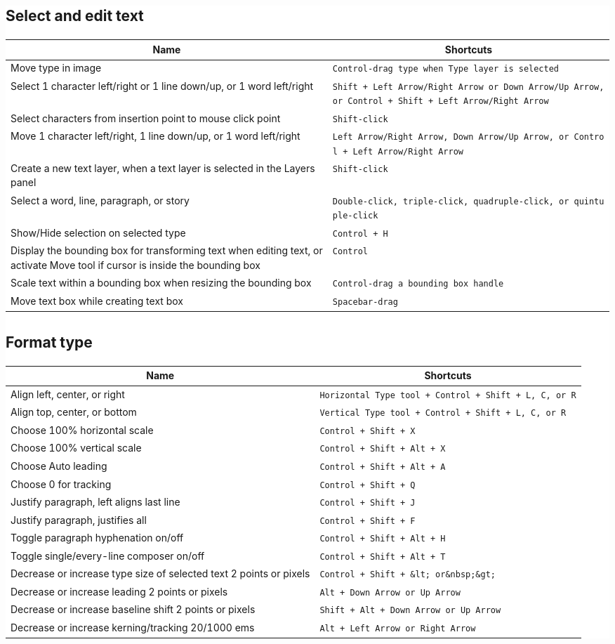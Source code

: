 ## Select and edit text

| Name                                                                                                                         | Shortcuts                                                                                            |
|------------------------------------------------------------------------------------------------------------------------------|------------------------------------------------------------------------------------------------------|
| Move type in image                                                                                                           | `Control-drag type when Type layer is selected`                                                      |
| Select 1 character left/right or 1 line down/up, or 1 word left/right                                                        | `Shift + Left Arrow/Right Arrow or Down Arrow/Up Arrow, or Control + Shift + Left Arrow/Right Arrow` |
| Select characters from insertion point to mouse click point                                                                  | `Shift-click`                                                                                        |
| Move 1 character left/right, 1 line down/up, or 1 word left/right                                                            | `Left Arrow/Right Arrow, Down Arrow/Up Arrow, or Control + Left Arrow/Right Arrow`                   |
| Create a new text layer, when a text layer is selected in the Layers panel                                                   | `Shift-click`                                                                                        |
| Select a word, line, paragraph, or story                                                                                     | `Double-click, triple-click, quadruple-click, or quintuple-click`                                    |
| Show/Hide selection on selected type                                                                                         | `Control + H`                                                                                        |
| Display the bounding box for transforming text when editing text, or activate Move tool if cursor is inside the bounding box | `Control`                                                                                            |
| Scale text within a bounding box when resizing the bounding box                                                              | `Control-drag a bounding box handle`                                                                 |
| Move text box while creating text box                                                                                        | `Spacebar-drag`                                                                                      |

## Format type

| Name                                                               | Shortcuts                                             |
|--------------------------------------------------------------------|-------------------------------------------------------|
| Align left, center, or right                                       | `Horizontal Type tool + Control + Shift + L, C, or R` |
| Align top, center, or bottom                                       | `Vertical Type tool + Control + Shift + L, C, or R`   |
| Choose 100% horizontal scale                                       | `Control + Shift + X`                                 |
| Choose 100% vertical scale                                         | `Control + Shift + Alt + X`                           |
| Choose Auto leading                                                | `Control + Shift + Alt + A`                           |
| Choose 0 for tracking                                              | `Control + Shift + Q`                                 |
| Justify paragraph, left aligns last line                           | `Control + Shift + J`                                 |
| Justify paragraph, justifies all                                   | `Control + Shift + F`                                 |
| Toggle paragraph hyphenation on/off                                | `Control + Shift + Alt + H`                           |
| Toggle single/every-line composer on/off                           | `Control + Shift + Alt + T`                           |
| Decrease or increase type size of selected text 2 points or pixels | `Control + Shift + &lt; or&nbsp;&gt;`                 |
| Decrease or increase leading 2 points or pixels                    | `Alt + Down Arrow or Up Arrow`                        |
| Decrease or increase baseline shift 2 points or pixels             | `Shift + Alt + Down Arrow or Up Arrow`                |
| Decrease or increase kerning/tracking 20/1000 ems                  | `Alt + Left Arrow or Right Arrow`                     |
